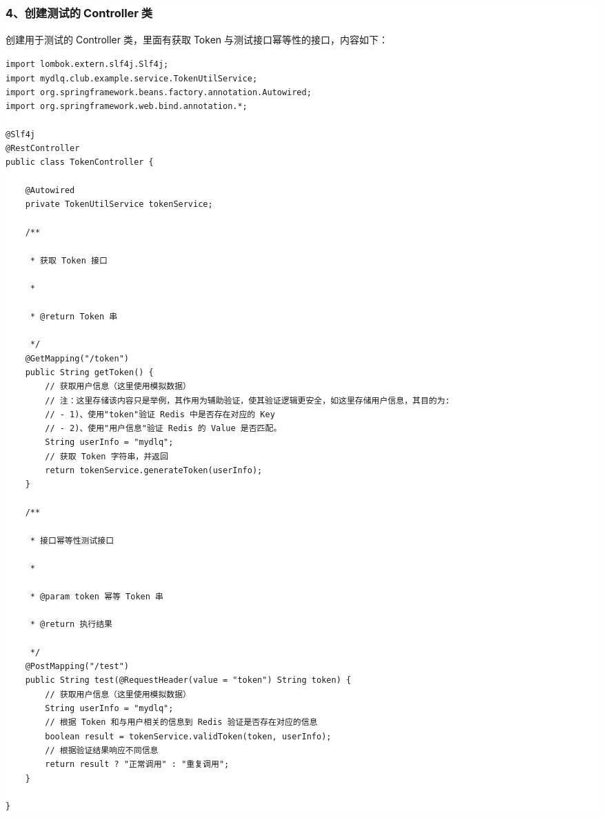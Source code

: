 ### 

### 4、创建测试的 Controller 类



创建用于测试的 Controller 类，里面有获取 Token 与测试接口幂等性的接口，内容如下：

```
import lombok.extern.slf4j.Slf4j;
import mydlq.club.example.service.TokenUtilService;
import org.springframework.beans.factory.annotation.Autowired;
import org.springframework.web.bind.annotation.*;

@Slf4j
@RestController
public class TokenController {

    @Autowired
    private TokenUtilService tokenService;

    /**

     * 获取 Token 接口

     *

     * @return Token 串

     */
    @GetMapping("/token")
    public String getToken() {
        // 获取用户信息（这里使用模拟数据）
        // 注：这里存储该内容只是举例，其作用为辅助验证，使其验证逻辑更安全，如这里存储用户信息，其目的为:
        // - 1)、使用"token"验证 Redis 中是否存在对应的 Key
        // - 2)、使用"用户信息"验证 Redis 的 Value 是否匹配。
        String userInfo = "mydlq";
        // 获取 Token 字符串，并返回
        return tokenService.generateToken(userInfo);
    }

    /**

     * 接口幂等性测试接口

     *

     * @param token 幂等 Token 串

     * @return 执行结果

     */
    @PostMapping("/test")
    public String test(@RequestHeader(value = "token") String token) {
        // 获取用户信息（这里使用模拟数据）
        String userInfo = "mydlq";
        // 根据 Token 和与用户相关的信息到 Redis 验证是否存在对应的信息
        boolean result = tokenService.validToken(token, userInfo);
        // 根据验证结果响应不同信息
        return result ? "正常调用" : "重复调用";
    }

}
```
